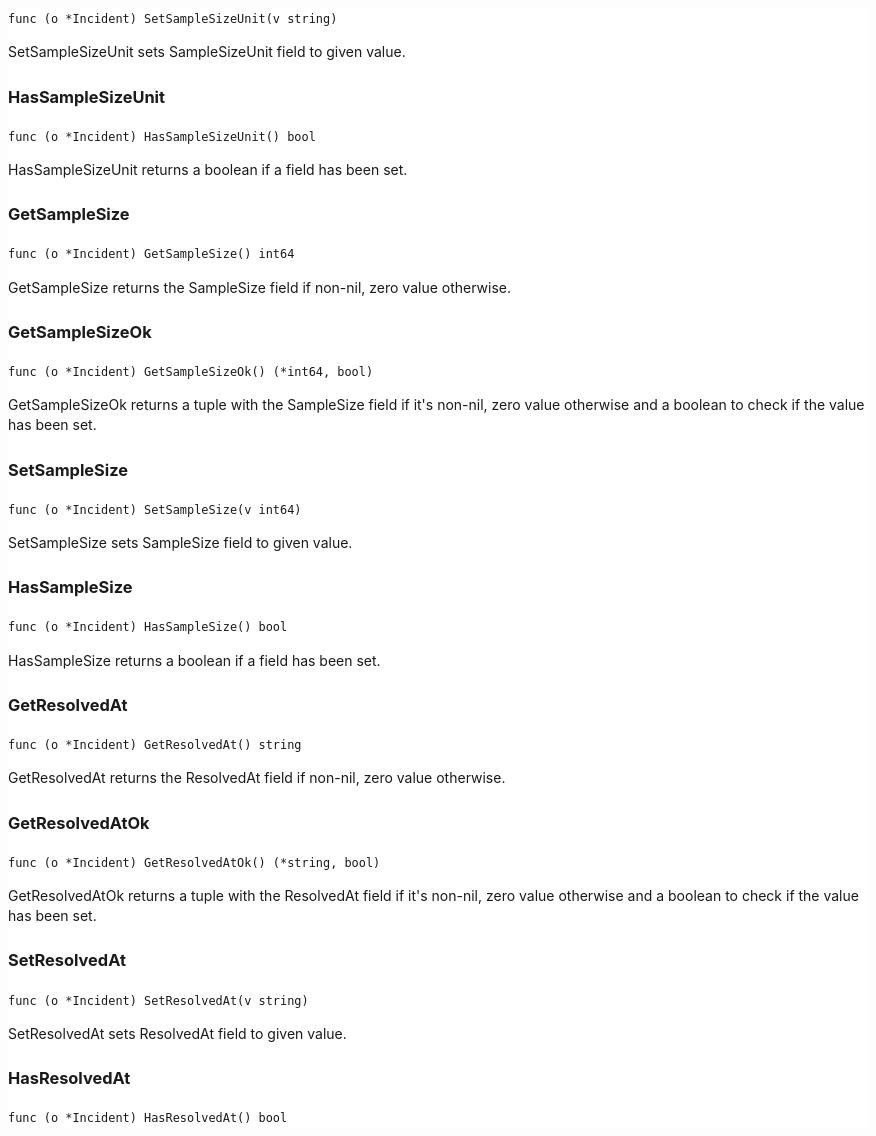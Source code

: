 `func (o *Incident) SetSampleSizeUnit(v string)`

SetSampleSizeUnit sets SampleSizeUnit field to given value.

### HasSampleSizeUnit

`func (o *Incident) HasSampleSizeUnit() bool`

HasSampleSizeUnit returns a boolean if a field has been set.

### GetSampleSize

`func (o *Incident) GetSampleSize() int64`

GetSampleSize returns the SampleSize field if non-nil, zero value otherwise.

### GetSampleSizeOk

`func (o *Incident) GetSampleSizeOk() (*int64, bool)`

GetSampleSizeOk returns a tuple with the SampleSize field if it's non-nil, zero value otherwise
and a boolean to check if the value has been set.

### SetSampleSize

`func (o *Incident) SetSampleSize(v int64)`

SetSampleSize sets SampleSize field to given value.

### HasSampleSize

`func (o *Incident) HasSampleSize() bool`

HasSampleSize returns a boolean if a field has been set.

### GetResolvedAt

`func (o *Incident) GetResolvedAt() string`

GetResolvedAt returns the ResolvedAt field if non-nil, zero value otherwise.

### GetResolvedAtOk

`func (o *Incident) GetResolvedAtOk() (*string, bool)`

GetResolvedAtOk returns a tuple with the ResolvedAt field if it's non-nil, zero value otherwise
and a boolean to check if the value has been set.

### SetResolvedAt

`func (o *Incident) SetResolvedAt(v string)`

SetResolvedAt sets ResolvedAt field to given value.

### HasResolvedAt

`func (o *Incident) HasResolvedAt() bool`
